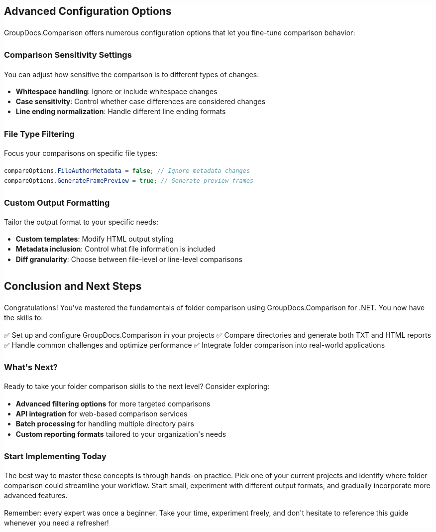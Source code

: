 ## Advanced Configuration Options

GroupDocs.Comparison offers numerous configuration options that let you fine-tune comparison behavior:

### Comparison Sensitivity Settings

You can adjust how sensitive the comparison is to different types of changes:
- **Whitespace handling**: Ignore or include whitespace changes
- **Case sensitivity**: Control whether case differences are considered changes
- **Line ending normalization**: Handle different line ending formats

### File Type Filtering

Focus your comparisons on specific file types:
```csharp
compareOptions.FileAuthorMetadata = false; // Ignore metadata changes
compareOptions.GenerateFramePreview = true; // Generate preview frames
```

### Custom Output Formatting

Tailor the output format to your specific needs:
- **Custom templates**: Modify HTML output styling
- **Metadata inclusion**: Control what file information is included
- **Diff granularity**: Choose between file-level or line-level comparisons

## Conclusion and Next Steps

Congratulations! You've mastered the fundamentals of folder comparison using GroupDocs.Comparison for .NET. You now have the skills to:

✅ Set up and configure GroupDocs.Comparison in your projects
✅ Compare directories and generate both TXT and HTML reports  
✅ Handle common challenges and optimize performance
✅ Integrate folder comparison into real-world applications

### What's Next?

Ready to take your folder comparison skills to the next level? Consider exploring:

- **Advanced filtering options** for more targeted comparisons
- **API integration** for web-based comparison services
- **Batch processing** for handling multiple directory pairs
- **Custom reporting formats** tailored to your organization's needs

### Start Implementing Today

The best way to master these concepts is through hands-on practice. Pick one of your current projects and identify where folder comparison could streamline your workflow. Start small, experiment with different output formats, and gradually incorporate more advanced features.

Remember: every expert was once a beginner. Take your time, experiment freely, and don't hesitate to reference this guide whenever you need a refresher!
